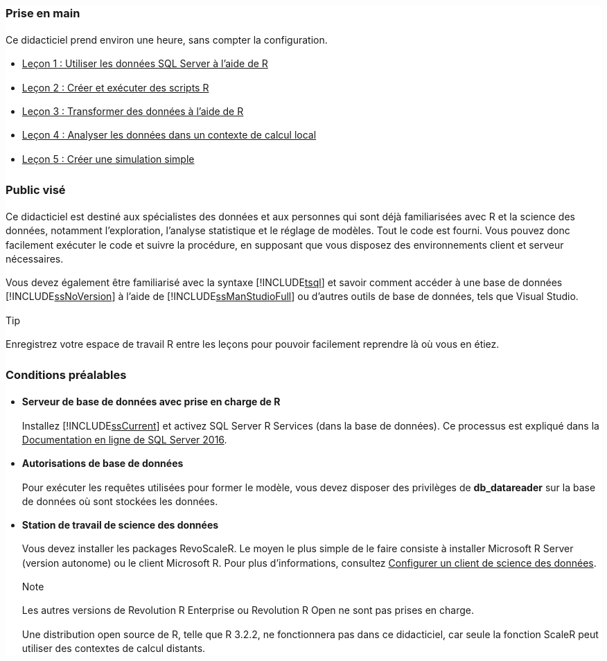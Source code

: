 ### Prise en main  

Ce didacticiel prend environ une heure, sans compter la configuration.  

-   [Leçon 1 : Utiliser les données SQL Server à l’aide de R](../../advanced-analytics/r-services/lesson-1-work-with-sql-server-data-using-r-data-science-deep-dive.md)  
  
-   [Leçon 2 : Créer et exécuter des scripts R](../../advanced-analytics/r-services/lesson-2-create-and-run-r-scripts-data-science-deep-dive.md)  
  
-   [Leçon 3 : Transformer des données à l’aide de R](../../advanced-analytics/r-services/lesson-3-transform-data-using-r-data-science-deep-dive.md)  
  
-   [Leçon 4 : Analyser les données dans un contexte de calcul local](../../advanced-analytics/r-services/lesson-4-analyze-data-in-local-compute-context-data-science-deep-dive.md)  
  
-   [Leçon 5 : Créer une simulation simple](../../advanced-analytics/r-services/lesson-5-create-a-simple-simulation-data-science-deep-dive.md)  

      
### Public visé  
  
Ce didacticiel est destiné aux spécialistes des données et aux personnes qui sont déjà familiarisées avec R et la science des données, notamment l’exploration, l’analyse statistique et le réglage de modèles.  Tout le code est fourni. Vous pouvez donc facilement exécuter le code et suivre la procédure, en supposant que vous disposez des environnements client et serveur nécessaires.  
  
Vous devez également être familiarisé avec la syntaxe [!INCLUDE[tsql](../../includes/tsql-md.md)] et savoir comment accéder à une base de données [!INCLUDE[ssNoVersion](../../includes/ssnoversion-md.md)] à l’aide de [!INCLUDE[ssManStudioFull](../../includes/ssmanstudiofull-md.md)] ou d’autres outils de base de données, tels que Visual Studio.  
  
> [!TIP]  
> Enregistrez votre espace de travail R entre les leçons pour pouvoir facilement reprendre là où vous en étiez.  
  
### Conditions préalables  
  
-   **Serveur de base de données avec prise en charge de R**  
  
    Installez [!INCLUDE[ssCurrent](../../includes/sscurrent-md.md)] et activez SQL Server R Services (dans la base de données). Ce processus est expliqué dans la [Documentation en ligne de SQL Server 2016](http://msdn.microsoft.com/library/mt696069(SQL.130).aspx).  
  
-   **Autorisations de base de données**  
  
    Pour exécuter les requêtes utilisées pour former le modèle, vous devez disposer des privilèges de **db_datareader** sur la base de données où sont stockées les données.  
  
  
-   **Station de travail de science des données**  
  
    Vous devez installer les packages RevoScaleR. Le moyen le plus simple de le faire consiste à installer Microsoft R Server (version autonome) ou le client Microsoft R. Pour plus d’informations, consultez [Configurer un client de science des données](http://msdn.microsoft.co/library/mt696067(SQL.130).aspx).
      
    > [!NOTE] 
    > Les autres versions de Revolution R Enterprise ou Revolution R Open ne sont pas prises en charge. 
    > 
    > Une distribution open source de R, telle que R 3.2.2, ne fonctionnera pas dans ce didacticiel, car seule la fonction ScaleR peut utiliser des contextes de calcul distants. 
  